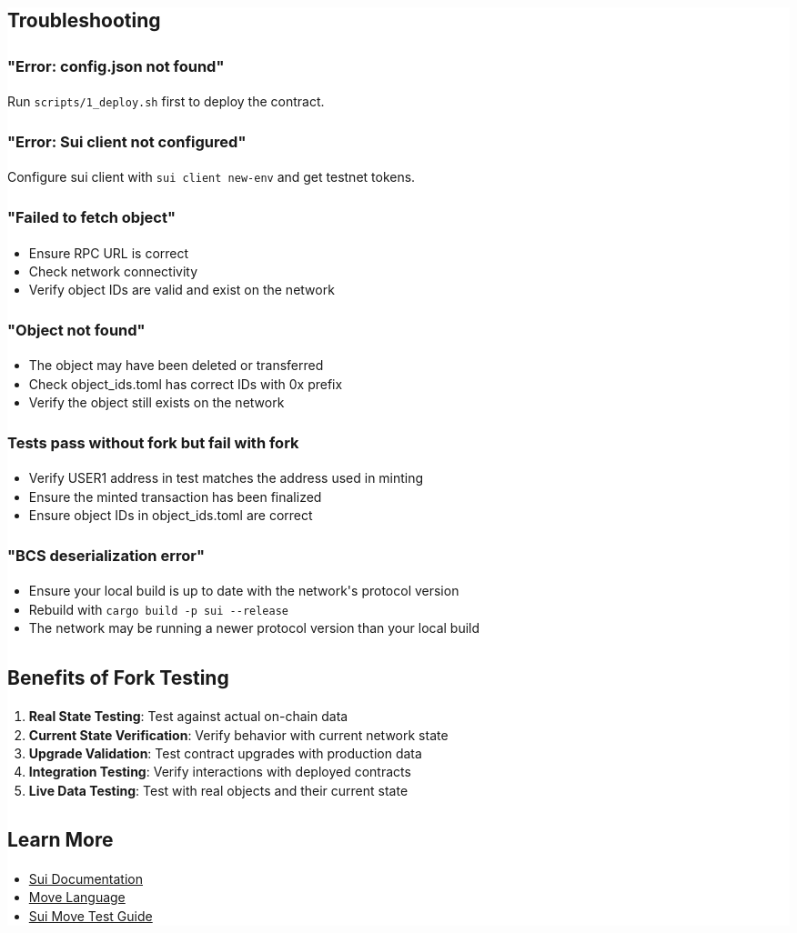 ## Troubleshooting

### "Error: config.json not found"
Run `scripts/1_deploy.sh` first to deploy the contract.

### "Error: Sui client not configured"
Configure sui client with `sui client new-env` and get testnet tokens.

### "Failed to fetch object"
- Ensure RPC URL is correct
- Check network connectivity
- Verify object IDs are valid and exist on the network

### "Object not found"
- The object may have been deleted or transferred
- Check object_ids.toml has correct IDs with 0x prefix
- Verify the object still exists on the network

### Tests pass without fork but fail with fork
- Verify USER1 address in test matches the address used in minting
- Ensure the minted transaction has been finalized
- Ensure object IDs in object_ids.toml are correct

### "BCS deserialization error"
- Ensure your local build is up to date with the network's protocol version
- Rebuild with `cargo build -p sui --release`
- The network may be running a newer protocol version than your local build

## Benefits of Fork Testing

1. **Real State Testing**: Test against actual on-chain data
2. **Current State Verification**: Verify behavior with current network state
3. **Upgrade Validation**: Test contract upgrades with production data
4. **Integration Testing**: Verify interactions with deployed contracts
5. **Live Data Testing**: Test with real objects and their current state

## Learn More

- [Sui Documentation](https://docs.sui.io)
- [Move Language](https://move-language.github.io/move/)
- [Sui Move Test Guide](../../../docs/content/guides/developer/first-app/build-test.mdx)
